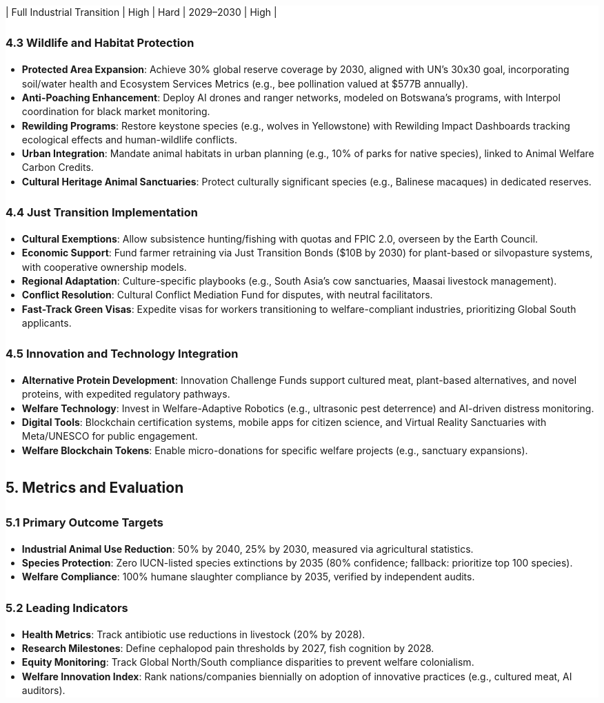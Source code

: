 | Full Industrial Transition | High | Hard | 2029–2030 | High |

### 4.3 Wildlife and Habitat Protection
- **Protected Area Expansion**: Achieve 30% global reserve coverage by 2030, aligned with UN’s 30x30 goal, incorporating soil/water health and Ecosystem Services Metrics (e.g., bee pollination valued at $577B annually).
- **Anti-Poaching Enhancement**: Deploy AI drones and ranger networks, modeled on Botswana’s programs, with Interpol coordination for black market monitoring.
- **Rewilding Programs**: Restore keystone species (e.g., wolves in Yellowstone) with Rewilding Impact Dashboards tracking ecological effects and human-wildlife conflicts.
- **Urban Integration**: Mandate animal habitats in urban planning (e.g., 10% of parks for native species), linked to Animal Welfare Carbon Credits.
- **Cultural Heritage Animal Sanctuaries**: Protect culturally significant species (e.g., Balinese macaques) in dedicated reserves.

### 4.4 Just Transition Implementation
- **Cultural Exemptions**: Allow subsistence hunting/fishing with quotas and FPIC 2.0, overseen by the Earth Council.
- **Economic Support**: Fund farmer retraining via Just Transition Bonds ($10B by 2030) for plant-based or silvopasture systems, with cooperative ownership models.
- **Regional Adaptation**: Culture-specific playbooks (e.g., South Asia’s cow sanctuaries, Maasai livestock management).
- **Conflict Resolution**: Cultural Conflict Mediation Fund for disputes, with neutral facilitators.
- **Fast-Track Green Visas**: Expedite visas for workers transitioning to welfare-compliant industries, prioritizing Global South applicants.

### 4.5 Innovation and Technology Integration
- **Alternative Protein Development**: Innovation Challenge Funds support cultured meat, plant-based alternatives, and novel proteins, with expedited regulatory pathways.
- **Welfare Technology**: Invest in Welfare-Adaptive Robotics (e.g., ultrasonic pest deterrence) and AI-driven distress monitoring.
- **Digital Tools**: Blockchain certification systems, mobile apps for citizen science, and Virtual Reality Sanctuaries with Meta/UNESCO for public engagement.
- **Welfare Blockchain Tokens**: Enable micro-donations for specific welfare projects (e.g., sanctuary expansions).

## <a id="metrics-and-evaluation"></a>5. Metrics and Evaluation

### 5.1 Primary Outcome Targets
- **Industrial Animal Use Reduction**: 50% by 2040, 25% by 2030, measured via agricultural statistics.
- **Species Protection**: Zero IUCN-listed species extinctions by 2035 (80% confidence; fallback: prioritize top 100 species).
- **Welfare Compliance**: 100% humane slaughter compliance by 2035, verified by independent audits.

### 5.2 Leading Indicators
- **Health Metrics**: Track antibiotic use reductions in livestock (20% by 2028).
- **Research Milestones**: Define cephalopod pain thresholds by 2027, fish cognition by 2028.
- **Equity Monitoring**: Track Global North/South compliance disparities to prevent welfare colonialism.
- **Welfare Innovation Index**: Rank nations/companies biennially on adoption of innovative practices (e.g., cultured meat, AI auditors).
